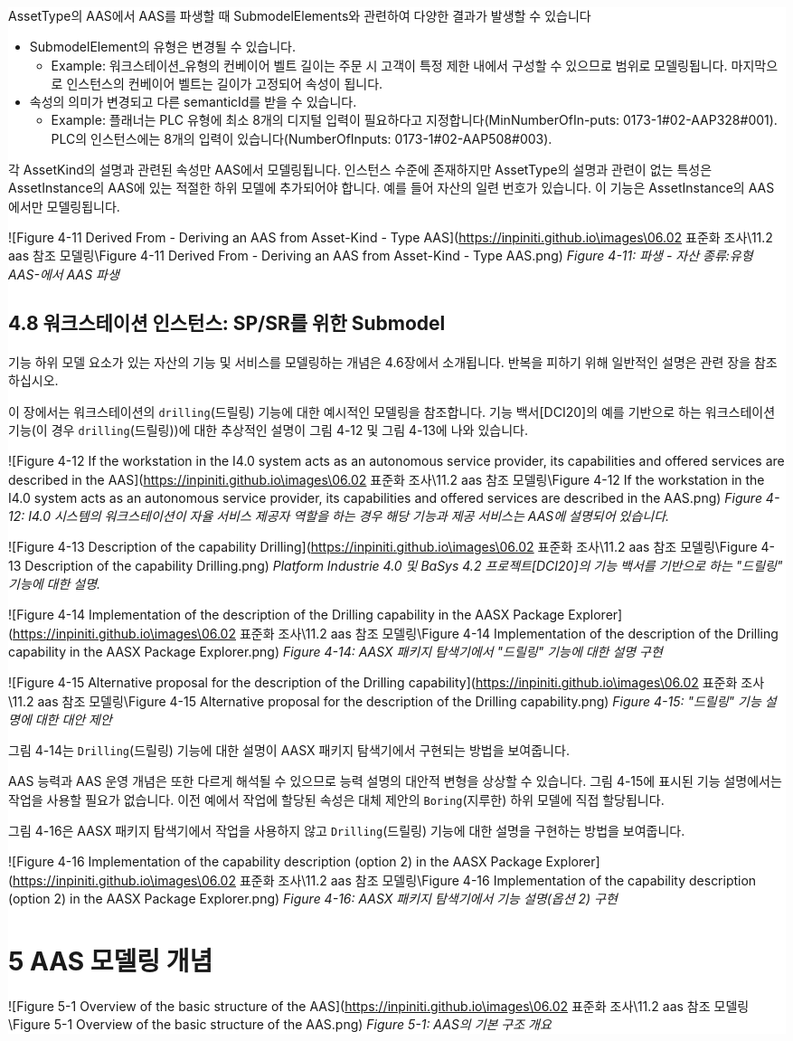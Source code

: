 AssetType의 AAS에서 AAS를 파생할 때 SubmodelElements와 관련하여 다양한 결과가 발생할 수 있습니다

- SubmodelElement의 유형은 변경될 수 있습니다.
    - Example: 워크스테이션_유형의 컨베이어 벨트 길이는 주문 시 고객이 특정 제한 내에서 구성할 수 있으므로 범위로 모델링됩니다. 마지막으로 인스턴스의 컨베이어 벨트는 길이가 고정되어 속성이 됩니다.
- 속성의 의미가 변경되고 다른 semanticId를 받을 수 있습니다.
    - Example: 플래너는 PLC 유형에 최소 8개의 디지털 입력이 필요하다고 지정합니다(MinNumberOfIn-puts: 0173-1#02-AAP328#001). PLC의 인스턴스에는 8개의 입력이 있습니다(NumberOfInputs: 0173-1#02-AAP508#003).

각 AssetKind의 설명과 관련된 속성만 AAS에서 모델링됩니다. 
인스턴스 수준에 존재하지만 AssetType의 설명과 관련이 없는 특성은 AssetInstance의 AAS에 있는 적절한 하위 모델에 추가되어야 합니다. 
예를 들어 자산의 일련 번호가 있습니다. 이 기능은 AssetInstance의 AAS에서만 모델링됩니다.

![Figure 4-11 Derived From - Deriving an AAS from Asset-Kind - Type AAS](https://inpiniti.github.io\images\06.02 표준화 조사\11.2 aas 참조 모델링\Figure 4-11 Derived From - Deriving an AAS from Asset-Kind - Type AAS.png)
*Figure 4-11: 파생 - 자산 종류:유형 AAS-에서 AAS 파생*

## 4.8 워크스테이션 인스턴스: SP/SR를 위한 Submodel

기능 하위 모델 요소가 있는 자산의 기능 및 서비스를 모델링하는 개념은 4.6장에서 소개됩니다. 
반복을 피하기 위해 일반적인 설명은 관련 장을 참조하십시오.

이 장에서는 워크스테이션의 `drilling`(드릴링) 기능에 대한 예시적인 모델링을 참조합니다. 
기능 백서[DCI20]의 예를 기반으로 하는 워크스테이션 기능(이 경우 `drilling`(드릴링))에 대한 추상적인 설명이 그림 4-12 및 그림 4-13에 나와 있습니다.

![Figure 4-12 If the workstation in the I4.0 system acts as an autonomous service provider, its capabilities and offered services are described in the AAS](https://inpiniti.github.io\images\06.02 표준화 조사\11.2 aas 참조 모델링\Figure 4-12 If the workstation in the I4.0 system acts as an autonomous service provider, its capabilities and offered services are described in the AAS.png)
*Figure 4-12: I4.0 시스템의 워크스테이션이 자율 서비스 제공자 역할을 하는 경우 해당 기능과 제공 서비스는 AAS에 설명되어 있습니다.*

![Figure 4-13 Description of the capability Drilling](https://inpiniti.github.io\images\06.02 표준화 조사\11.2 aas 참조 모델링\Figure 4-13 Description of the capability Drilling.png)
*Platform Industrie 4.0 및 BaSys 4.2 프로젝트[DCI20]의 기능 백서를 기반으로 하는 "드릴링" 기능에 대한 설명.*

![Figure 4-14 Implementation of the description of the Drilling capability in the AASX Package Explorer](https://inpiniti.github.io\images\06.02 표준화 조사\11.2 aas 참조 모델링\Figure 4-14 Implementation of the description of the Drilling capability in the AASX Package Explorer.png)
*Figure 4-14: AASX 패키지 탐색기에서 "드릴링" 기능에 대한 설명 구현*

![Figure 4-15 Alternative proposal for the description of the Drilling capability](https://inpiniti.github.io\images\06.02 표준화 조사\11.2 aas 참조 모델링\Figure 4-15 Alternative proposal for the description of the Drilling capability.png)
*Figure 4-15: "드릴링" 기능 설명에 대한 대안 제안*

그림 4-14는 `Drilling`(드릴링) 기능에 대한 설명이 AASX 패키지 탐색기에서 구현되는 방법을 보여줍니다.

AAS 능력과 AAS 운영 개념은 또한 다르게 해석될 수 있으므로 능력 설명의 대안적 변형을 상상할 수 있습니다. 
그림 4-15에 표시된 기능 설명에서는 작업을 사용할 필요가 없습니다. 
이전 예에서 작업에 할당된 속성은 대체 제안의 `Boring`(지루한) 하위 모델에 직접 할당됩니다.

그림 4-16은 AASX 패키지 탐색기에서 작업을 사용하지 않고 `Drilling`(드릴링) 기능에 대한 설명을 구현하는 방법을 보여줍니다.

![Figure 4-16 Implementation of the capability description (option 2) in the AASX Package Explorer](https://inpiniti.github.io\images\06.02 표준화 조사\11.2 aas 참조 모델링\Figure 4-16 Implementation of the capability description (option 2) in the AASX Package Explorer.png)
*Figure 4-16: AASX 패키지 탐색기에서 기능 설명(옵션 2) 구현*

# 5 AAS 모델링 개념

![Figure 5-1 Overview of the basic structure of the AAS](https://inpiniti.github.io\images\06.02 표준화 조사\11.2 aas 참조 모델링\Figure 5-1 Overview of the basic structure of the AAS.png)
*Figure 5-1: AAS의 기본 구조 개요*
